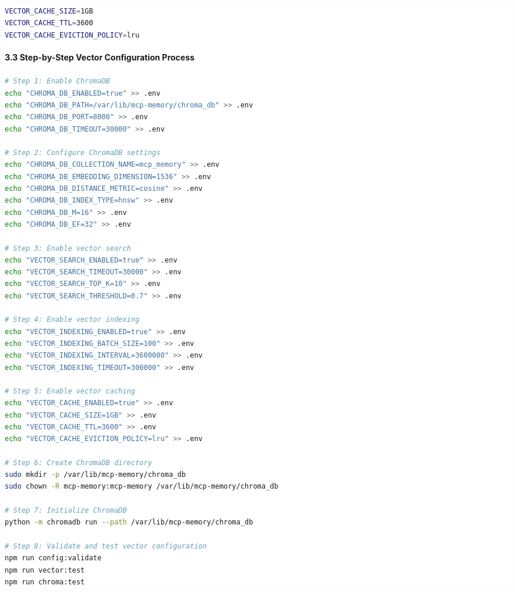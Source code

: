 ```bash
VECTOR_CACHE_SIZE=1GB
VECTOR_CACHE_TTL=3600
VECTOR_CACHE_EVICTION_POLICY=lru
```

#### 3.3 Step-by-Step Vector Configuration Process
```bash
# Step 1: Enable ChromaDB
echo "CHROMA_DB_ENABLED=true" >> .env
echo "CHROMA_DB_PATH=/var/lib/mcp-memory/chroma_db" >> .env
echo "CHROMA_DB_PORT=8000" >> .env
echo "CHROMA_DB_TIMEOUT=30000" >> .env

# Step 2: Configure ChromaDB settings
echo "CHROMA_DB_COLLECTION_NAME=mcp_memory" >> .env
echo "CHROMA_DB_EMBEDDING_DIMENSION=1536" >> .env
echo "CHROMA_DB_DISTANCE_METRIC=cosine" >> .env
echo "CHROMA_DB_INDEX_TYPE=hnsw" >> .env
echo "CHROMA_DB_M=16" >> .env
echo "CHROMA_DB_EF=32" >> .env

# Step 3: Enable vector search
echo "VECTOR_SEARCH_ENABLED=true" >> .env
echo "VECTOR_SEARCH_TIMEOUT=30000" >> .env
echo "VECTOR_SEARCH_TOP_K=10" >> .env
echo "VECTOR_SEARCH_THRESHOLD=0.7" >> .env

# Step 4: Enable vector indexing
echo "VECTOR_INDEXING_ENABLED=true" >> .env
echo "VECTOR_INDEXING_BATCH_SIZE=100" >> .env
echo "VECTOR_INDEXING_INTERVAL=3600000" >> .env
echo "VECTOR_INDEXING_TIMEOUT=300000" >> .env

# Step 5: Enable vector caching
echo "VECTOR_CACHE_ENABLED=true" >> .env
echo "VECTOR_CACHE_SIZE=1GB" >> .env
echo "VECTOR_CACHE_TTL=3600" >> .env
echo "VECTOR_CACHE_EVICTION_POLICY=lru" >> .env

# Step 6: Create ChromaDB directory
sudo mkdir -p /var/lib/mcp-memory/chroma_db
sudo chown -R mcp-memory:mcp-memory /var/lib/mcp-memory/chroma_db

# Step 7: Initialize ChromaDB
python -m chromadb run --path /var/lib/mcp-memory/chroma_db

# Step 8: Validate and test vector configuration
npm run config:validate
npm run vector:test
npm run chroma:test
```
